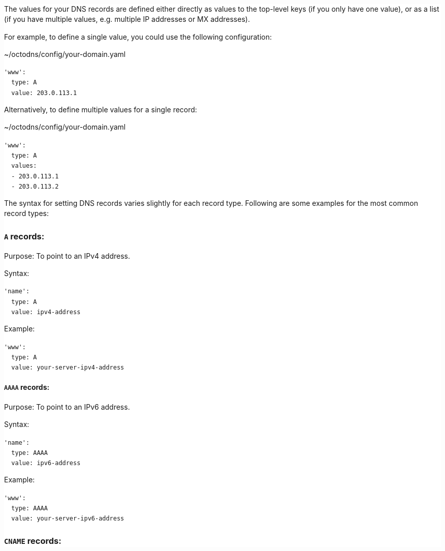 The values for your DNS records are defined either directly as values to the top-level keys (if you only have one value), or as a list (if you have multiple values, e.g. multiple IP addresses or MX addresses).

For example, to define a single value, you could use the following configuration:

~/octodns/config/your-domain.yaml

    'www':
      type: A
      value: 203.0.113.1

Alternatively, to define multiple values for a single record:

~/octodns/config/your-domain.yaml

    'www':
      type: A
      values:
      - 203.0.113.1
      - 203.0.113.2

The syntax for setting DNS records varies slightly for each record type. Following are some examples for the most common record types:

### `A` records:

Purpose: To point to an IPv4 address.

Syntax:

    'name':
      type: A
      value: ipv4-address

Example:

    'www':
      type: A
      value: your-server-ipv4-address

#### `AAAA` records:

Purpose: To point to an IPv6 address.

Syntax:

    'name':
      type: AAAA
      value: ipv6-address

Example:

    'www':
      type: AAAA
      value: your-server-ipv6-address

### `CNAME` records:
